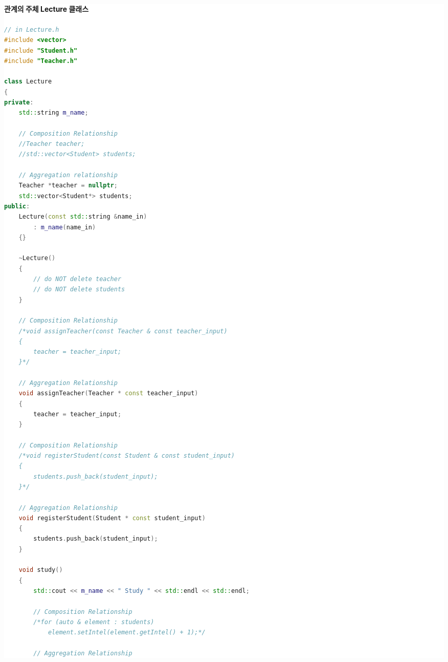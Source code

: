 #### 관계의 주체 Lecture 클래스
```cpp
// in Lecture.h
#include <vector>
#include "Student.h"
#include "Teacher.h"

class Lecture
{
private:
    std::string m_name;

    // Composition Relationship
    //Teacher teacher;			
    //std::vector<Student> students;	

    // Aggregation relationship
    Teacher *teacher = nullptr;	
    std::vector<Student*> students;	
public:
    Lecture(const std::string &name_in)
        : m_name(name_in)
    {}

    ~Lecture()
    {
        // do NOT delete teacher
        // do NOT delete students
    }

    // Composition Relationship
    /*void assignTeacher(const Teacher & const teacher_input)
    {
        teacher = teacher_input;
    }*/

    // Aggregation Relationship
    void assignTeacher(Teacher * const teacher_input)
    {
        teacher = teacher_input;
    }

    // Composition Relationship
    /*void registerStudent(const Student & const student_input)
    {
    	students.push_back(student_input);
    }*/

    // Aggregation Relationship
    void registerStudent(Student * const student_input)
    {
        students.push_back(student_input);
    }

    void study()
    {
        std::cout << m_name << " Study " << std::endl << std::endl;

        // Composition Relationship
        /*for (auto & element : students)	
            element.setIntel(element.getIntel() + 1);*/

        // Aggregation Relationship
```